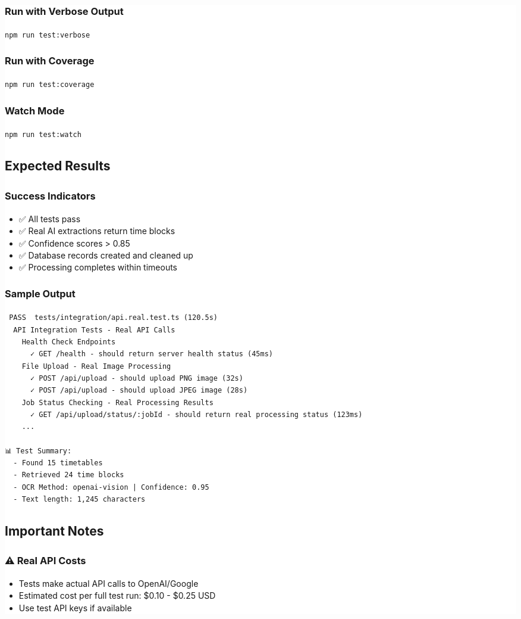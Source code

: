 ### Run with Verbose Output
```bash
npm run test:verbose
```

### Run with Coverage
```bash
npm run test:coverage
```

### Watch Mode
```bash
npm run test:watch
```

## Expected Results

### Success Indicators
- ✅ All tests pass
- ✅ Real AI extractions return time blocks
- ✅ Confidence scores > 0.85
- ✅ Database records created and cleaned up
- ✅ Processing completes within timeouts

### Sample Output
```
 PASS  tests/integration/api.real.test.ts (120.5s)
  API Integration Tests - Real API Calls
    Health Check Endpoints
      ✓ GET /health - should return server health status (45ms)
    File Upload - Real Image Processing
      ✓ POST /api/upload - should upload PNG image (32s)
      ✓ POST /api/upload - should upload JPEG image (28s)
    Job Status Checking - Real Processing Results
      ✓ GET /api/upload/status/:jobId - should return real processing status (123ms)
    ...

📊 Test Summary:
  - Found 15 timetables
  - Retrieved 24 time blocks
  - OCR Method: openai-vision | Confidence: 0.95
  - Text length: 1,245 characters
```

## Important Notes

### ⚠️ Real API Costs
- Tests make actual API calls to OpenAI/Google
- Estimated cost per full test run: $0.10 - $0.25 USD
- Use test API keys if available
